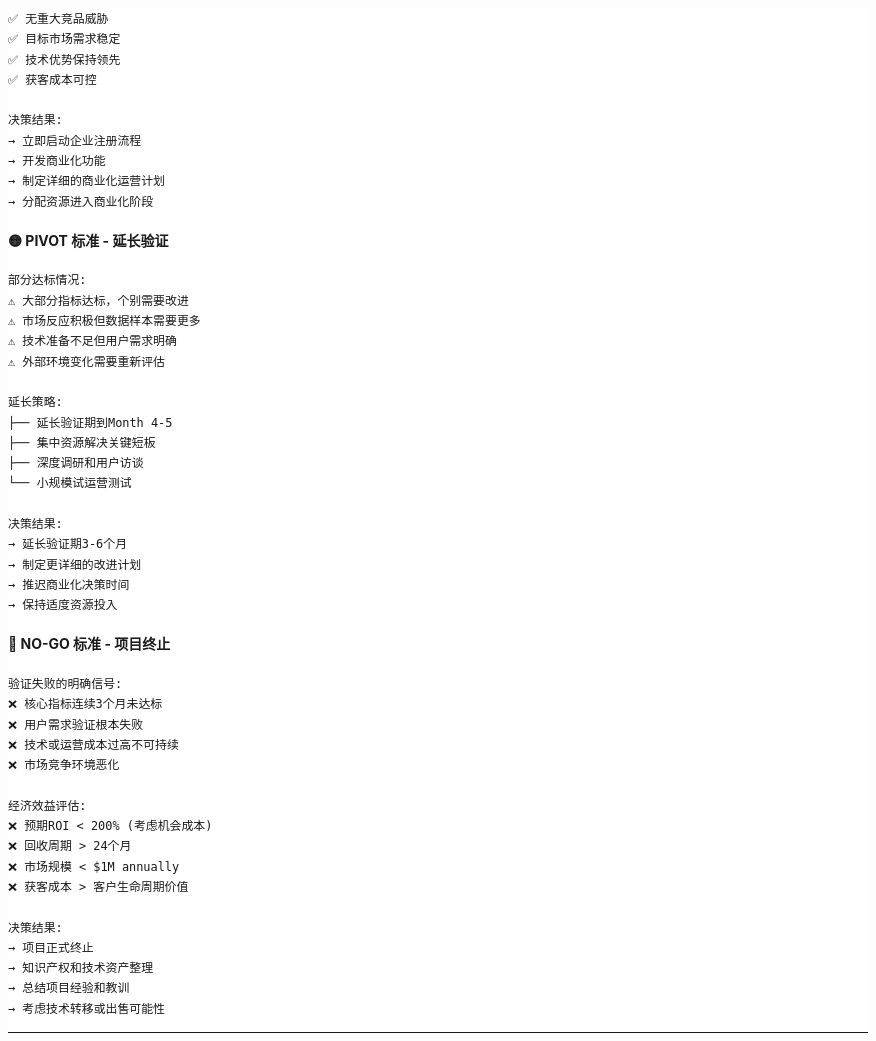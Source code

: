 ```
✅ 无重大竞品威胁
✅ 目标市场需求稳定
✅ 技术优势保持领先
✅ 获客成本可控

决策结果:
→ 立即启动企业注册流程
→ 开发商业化功能
→ 制定详细的商业化运营计划
→ 分配资源进入商业化阶段
```

#### 🟡 PIVOT 标准 - 延长验证
```
部分达标情况:
⚠️ 大部分指标达标，个别需要改进
⚠️ 市场反应积极但数据样本需要更多
⚠️ 技术准备不足但用户需求明确
⚠️ 外部环境变化需要重新评估

延长策略:
├── 延长验证期到Month 4-5
├── 集中资源解决关键短板
├── 深度调研和用户访谈
└── 小规模试运营测试

决策结果:
→ 延长验证期3-6个月
→ 制定更详细的改进计划
→ 推迟商业化决策时间
→ 保持适度资源投入
```

#### 🔴 NO-GO 标准 - 项目终止
```
验证失败的明确信号:
❌ 核心指标连续3个月未达标
❌ 用户需求验证根本失败
❌ 技术或运营成本过高不可持续
❌ 市场竞争环境恶化

经济效益评估:
❌ 预期ROI < 200% (考虑机会成本)
❌ 回收周期 > 24个月
❌ 市场规模 < $1M annually
❌ 获客成本 > 客户生命周期价值

决策结果:
→ 项目正式终止
→ 知识产权和技术资产整理
→ 总结项目经验和教训
→ 考虑技术转移或出售可能性
```

---
